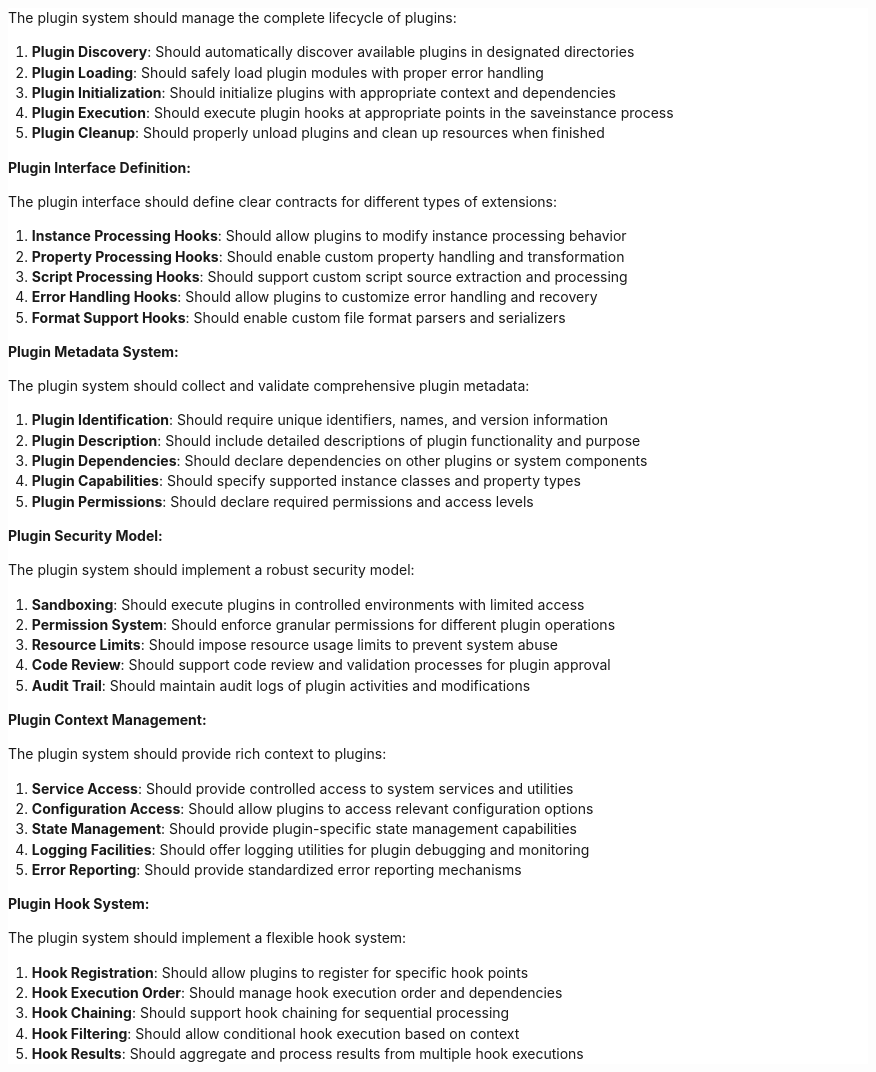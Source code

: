 The plugin system should manage the complete lifecycle of plugins:

1. **Plugin Discovery**: Should automatically discover available plugins in designated directories
2. **Plugin Loading**: Should safely load plugin modules with proper error handling
3. **Plugin Initialization**: Should initialize plugins with appropriate context and dependencies
4. **Plugin Execution**: Should execute plugin hooks at appropriate points in the saveinstance process
5. **Plugin Cleanup**: Should properly unload plugins and clean up resources when finished

**Plugin Interface Definition:**

The plugin interface should define clear contracts for different types of extensions:

1. **Instance Processing Hooks**: Should allow plugins to modify instance processing behavior
2. **Property Processing Hooks**: Should enable custom property handling and transformation
3. **Script Processing Hooks**: Should support custom script source extraction and processing
4. **Error Handling Hooks**: Should allow plugins to customize error handling and recovery
5. **Format Support Hooks**: Should enable custom file format parsers and serializers

**Plugin Metadata System:**

The plugin system should collect and validate comprehensive plugin metadata:

1. **Plugin Identification**: Should require unique identifiers, names, and version information
2. **Plugin Description**: Should include detailed descriptions of plugin functionality and purpose
3. **Plugin Dependencies**: Should declare dependencies on other plugins or system components
4. **Plugin Capabilities**: Should specify supported instance classes and property types
5. **Plugin Permissions**: Should declare required permissions and access levels

**Plugin Security Model:**

The plugin system should implement a robust security model:

1. **Sandboxing**: Should execute plugins in controlled environments with limited access
2. **Permission System**: Should enforce granular permissions for different plugin operations
3. **Resource Limits**: Should impose resource usage limits to prevent system abuse
4. **Code Review**: Should support code review and validation processes for plugin approval
5. **Audit Trail**: Should maintain audit logs of plugin activities and modifications

**Plugin Context Management:**

The plugin system should provide rich context to plugins:

1. **Service Access**: Should provide controlled access to system services and utilities
2. **Configuration Access**: Should allow plugins to access relevant configuration options
3. **State Management**: Should provide plugin-specific state management capabilities
4. **Logging Facilities**: Should offer logging utilities for plugin debugging and monitoring
5. **Error Reporting**: Should provide standardized error reporting mechanisms

**Plugin Hook System:**

The plugin system should implement a flexible hook system:

1. **Hook Registration**: Should allow plugins to register for specific hook points
2. **Hook Execution Order**: Should manage hook execution order and dependencies
3. **Hook Chaining**: Should support hook chaining for sequential processing
4. **Hook Filtering**: Should allow conditional hook execution based on context
5. **Hook Results**: Should aggregate and process results from multiple hook executions
